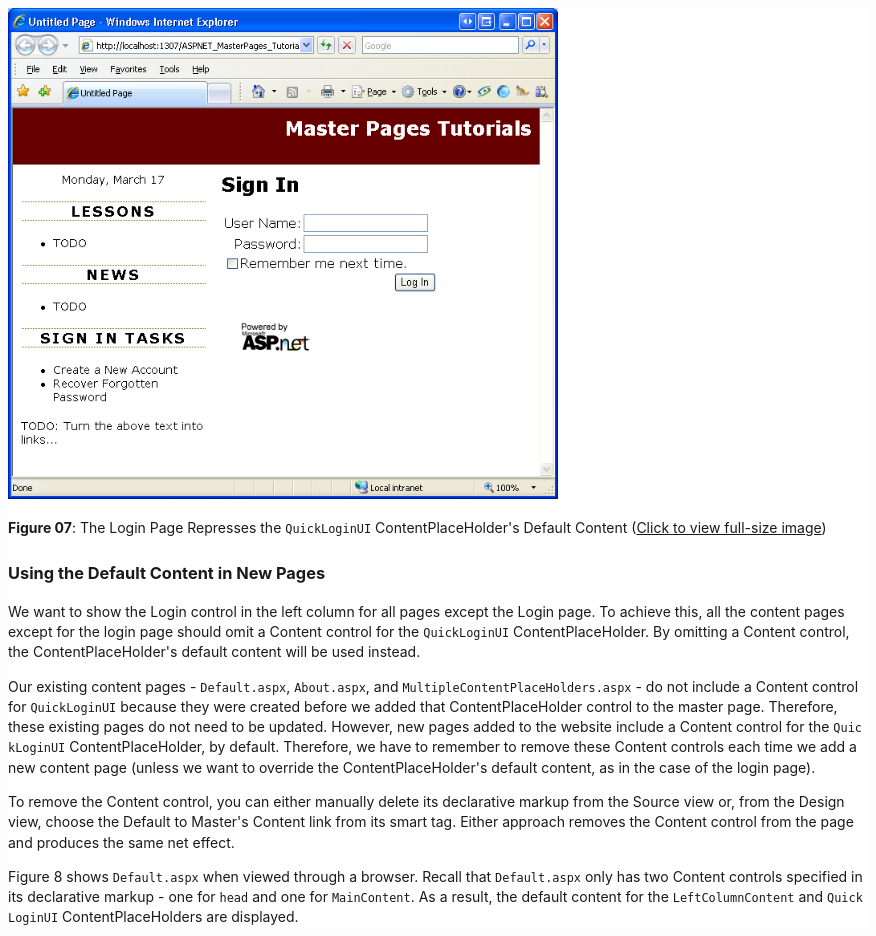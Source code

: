 [![The Login Page Represses the QuickLoginUI ContentPlaceHolder's Default Content](multiple-contentplaceholders-and-default-content-vb/_static/image20.png)](multiple-contentplaceholders-and-default-content-vb/_static/image19.png)

**Figure 07**: The Login Page Represses the `QuickLoginUI` ContentPlaceHolder's Default Content  ([Click to view full-size image](multiple-contentplaceholders-and-default-content-vb/_static/image21.png))


### Using the Default Content in New Pages

We want to show the Login control in the left column for all pages except the Login page. To achieve this, all the content pages except for the login page should omit a Content control for the `QuickLoginUI` ContentPlaceHolder. By omitting a Content control, the ContentPlaceHolder's default content will be used instead.

Our existing content pages - `Default.aspx`, `About.aspx`, and `MultipleContentPlaceHolders.aspx` - do not include a Content control for `QuickLoginUI` because they were created before we added that ContentPlaceHolder control to the master page. Therefore, these existing pages do not need to be updated. However, new pages added to the website include a Content control for the `QuickLoginUI` ContentPlaceHolder, by default. Therefore, we have to remember to remove these Content controls each time we add a new content page (unless we want to override the ContentPlaceHolder's default content, as in the case of the login page).

To remove the Content control, you can either manually delete its declarative markup from the Source view or, from the Design view, choose the Default to Master's Content link from its smart tag. Either approach removes the Content control from the page and produces the same net effect.

Figure 8 shows `Default.aspx` when viewed through a browser. Recall that `Default.aspx` only has two Content controls specified in its declarative markup - one for `head` and one for `MainContent`. As a result, the default content for the `LeftColumnContent` and `QuickLoginUI` ContentPlaceHolders are displayed.
